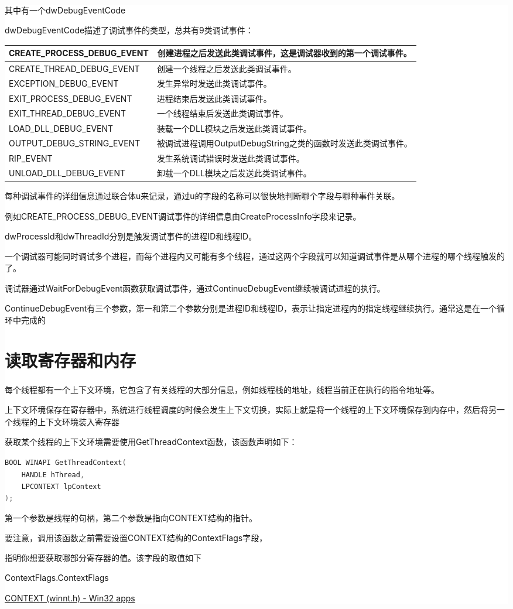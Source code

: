 其中有一个dwDebugEventCode

dwDebugEventCode描述了调试事件的类型，总共有9类调试事件：

| CREATE_PROCESS_DEBUG_EVENT | 创建进程之后发送此类调试事件，这是调试器收到的第一个调试事件。 |
| --- | --- |
| CREATE_THREAD_DEBUG_EVENT | 创建一个线程之后发送此类调试事件。 |
| EXCEPTION_DEBUG_EVENT | 发生异常时发送此类调试事件。 |
| EXIT_PROCESS_DEBUG_EVENT | 进程结束后发送此类调试事件。 |
| EXIT_THREAD_DEBUG_EVENT | 一个线程结束后发送此类调试事件。 |
| LOAD_DLL_DEBUG_EVENT | 装载一个DLL模块之后发送此类调试事件。 |
| OUTPUT_DEBUG_STRING_EVENT | 被调试进程调用OutputDebugString之类的函数时发送此类调试事件。 |
| RIP_EVENT | 发生系统调试错误时发送此类调试事件。 |
| UNLOAD_DLL_DEBUG_EVENT | 卸载一个DLL模块之后发送此类调试事件。 |

每种调试事件的详细信息通过联合体u来记录，通过u的字段的名称可以很快地判断哪个字段与哪种事件关联。

例如CREATE_PROCESS_DEBUG_EVENT调试事件的详细信息由CreateProcessInfo字段来记录。

dwProcessId和dwThreadId分别是触发调试事件的进程ID和线程ID。

一个调试器可能同时调试多个进程，而每个进程内又可能有多个线程，通过这两个字段就可以知道调试事件是从哪个进程的哪个线程触发的了。

调试器通过WaitForDebugEvent函数获取调试事件，通过ContinueDebugEvent继续被调试进程的执行。

ContinueDebugEvent有三个参数，第一和第二个参数分别是进程ID和线程ID，表示让指定进程内的指定线程继续执行。通常这是在一个循环中完成的

# ****读取寄存器和内存****

每个线程都有一个上下文环境，它包含了有关线程的大部分信息，例如线程栈的地址，线程当前正在执行的指令地址等。

上下文环境保存在寄存器中，系统进行线程调度的时候会发生上下文切换，实际上就是将一个线程的上下文环境保存到内存中，然后将另一个线程的上下文环境装入寄存器

获取某个线程的上下文环境需要使用GetThreadContext函数，该函数声明如下：

```c
BOOL WINAPI GetThreadContext(
	HANDLE hThread,
	LPCONTEXT lpContext
);
```

第一个参数是线程的句柄，第二个参数是指向CONTEXT结构的指针。

要注意，调用该函数之前需要设置CONTEXT结构的ContextFlags字段，

指明你想要获取哪部分寄存器的值。该字段的取值如下

ContextFlags.ContextFlags

[CONTEXT (winnt.h) - Win32 apps](https://learn.microsoft.com/en-us/windows/win32/api/winnt/ns-winnt-context)
